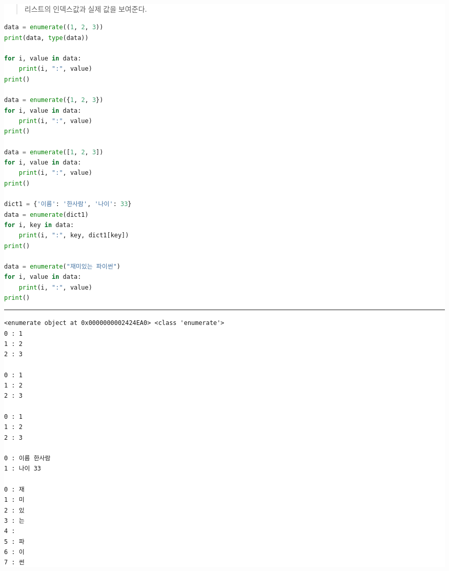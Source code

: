 > 리스트의 인덱스값과 실제 값을 보여준다.

```python
data = enumerate((1, 2, 3))
print(data, type(data))

for i, value in data:
    print(i, ":", value)
print()

data = enumerate({1, 2, 3})
for i, value in data:
    print(i, ":", value)
print()

data = enumerate([1, 2, 3])
for i, value in data:
    print(i, ":", value)
print()

dict1 = {'이름': '한사람', '나이': 33}
data = enumerate(dict1)
for i, key in data:
    print(i, ":", key, dict1[key])
print()

data = enumerate("재미있는 파이썬")
for i, value in data:
    print(i, ":", value)
print()
```

---

```
<enumerate object at 0x0000000002424EA0> <class 'enumerate'>
0 : 1
1 : 2
2 : 3

0 : 1
1 : 2
2 : 3

0 : 1
1 : 2
2 : 3

0 : 이름 한사람
1 : 나이 33

0 : 재
1 : 미
2 : 있
3 : 는
4 :
5 : 파
6 : 이
7 : 썬
```
